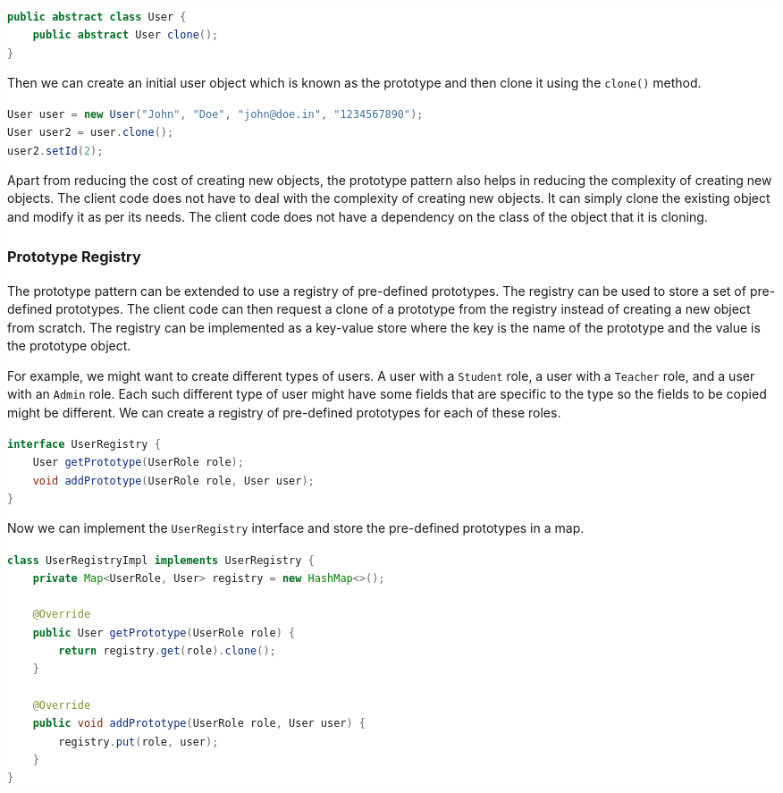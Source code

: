 ```java
public abstract class User {
    public abstract User clone();
}
```

Then we can create an initial user object which is known as the prototype and then clone it using the `clone()` method.

```java
User user = new User("John", "Doe", "john@doe.in", "1234567890");
User user2 = user.clone();
user2.setId(2);
```

Apart from reducing the cost of creating new objects, the prototype pattern also helps in reducing the complexity of creating new objects. The client code does not have to deal with the complexity of creating new objects. It can simply clone the existing object and modify it as per its needs. The client code does not have a dependency on the class of the object that it is cloning.

### Prototype Registry

The prototype pattern can be extended to use a registry of pre-defined prototypes. The registry can be used to store a set of pre-defined prototypes. The client code can then request a clone of a prototype from the registry instead of creating a new object from scratch. The registry can be implemented as a key-value store where the key is the name of the prototype and the value is the prototype object.

For example, we might want to create different types of users. A user with a `Student` role, a user with a `Teacher` role, and a user with an `Admin` role. Each such different type of user might have some fields that are specific to the type so the fields to be copied might be different. We can create a registry of pre-defined prototypes for each of these roles.

```java
interface UserRegistry {
    User getPrototype(UserRole role);
    void addPrototype(UserRole role, User user);
}
```

Now we can implement the `UserRegistry` interface and store the pre-defined prototypes in a map.

```java
class UserRegistryImpl implements UserRegistry {
    private Map<UserRole, User> registry = new HashMap<>();

    @Override
    public User getPrototype(UserRole role) {
        return registry.get(role).clone();
    }

    @Override
    public void addPrototype(UserRole role, User user) {
        registry.put(role, user);
    }
}
```
